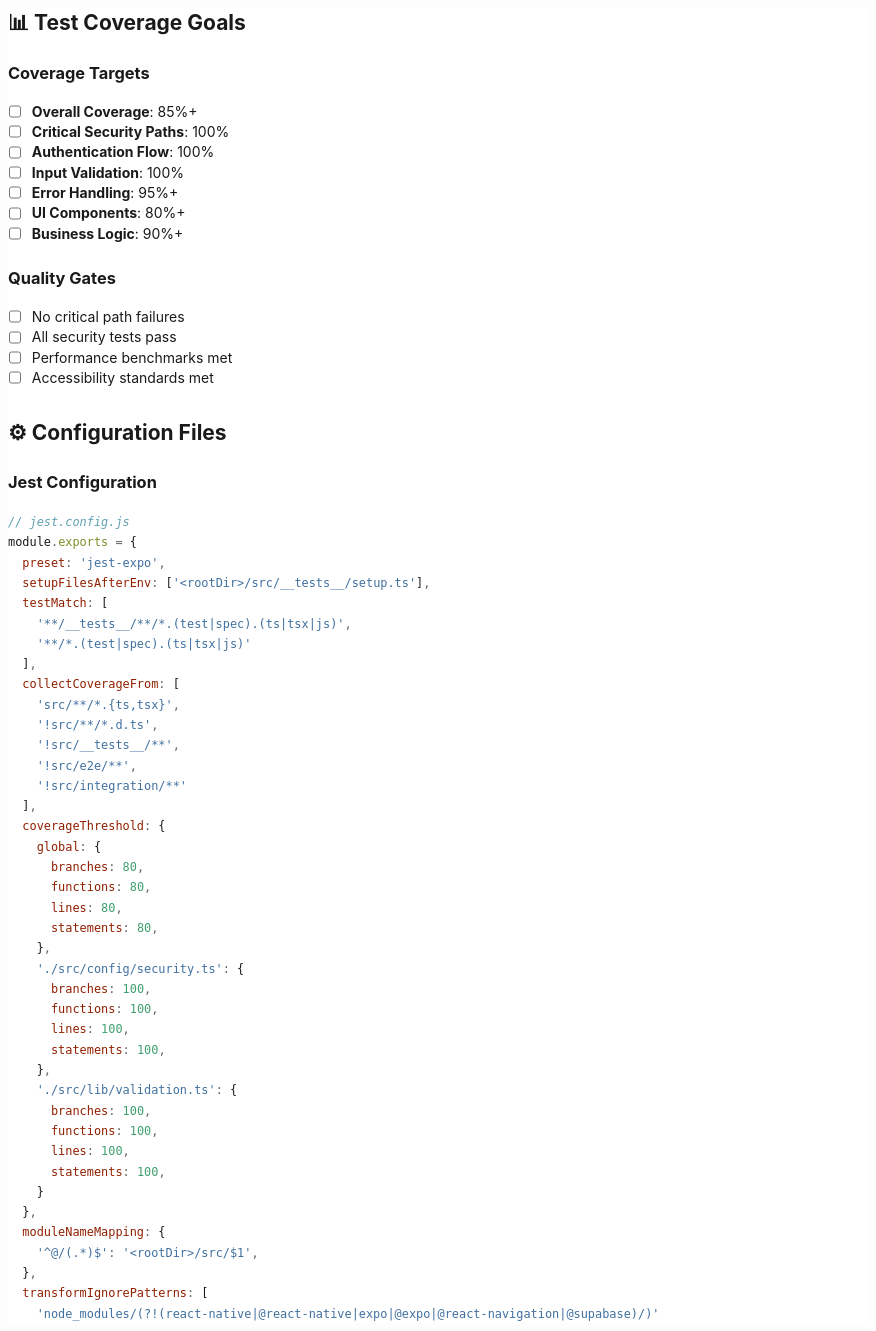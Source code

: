 ## 📊 Test Coverage Goals

### **Coverage Targets**
- [ ] **Overall Coverage**: 85%+
- [ ] **Critical Security Paths**: 100%
- [ ] **Authentication Flow**: 100%
- [ ] **Input Validation**: 100%
- [ ] **Error Handling**: 95%+
- [ ] **UI Components**: 80%+
- [ ] **Business Logic**: 90%+

### **Quality Gates**
- [ ] No critical path failures
- [ ] All security tests pass
- [ ] Performance benchmarks met
- [ ] Accessibility standards met

## ⚙️ Configuration Files

### **Jest Configuration**
```javascript
// jest.config.js
module.exports = {
  preset: 'jest-expo',
  setupFilesAfterEnv: ['<rootDir>/src/__tests__/setup.ts'],
  testMatch: [
    '**/__tests__/**/*.(test|spec).(ts|tsx|js)',
    '**/*.(test|spec).(ts|tsx|js)'
  ],
  collectCoverageFrom: [
    'src/**/*.{ts,tsx}',
    '!src/**/*.d.ts',
    '!src/__tests__/**',
    '!src/e2e/**',
    '!src/integration/**'
  ],
  coverageThreshold: {
    global: {
      branches: 80,
      functions: 80,
      lines: 80,
      statements: 80,
    },
    './src/config/security.ts': {
      branches: 100,
      functions: 100,
      lines: 100,
      statements: 100,
    },
    './src/lib/validation.ts': {
      branches: 100,
      functions: 100,
      lines: 100,
      statements: 100,
    }
  },
  moduleNameMapping: {
    '^@/(.*)$': '<rootDir>/src/$1',
  },
  transformIgnorePatterns: [
    'node_modules/(?!(react-native|@react-native|expo|@expo|@react-navigation|@supabase)/)'
```